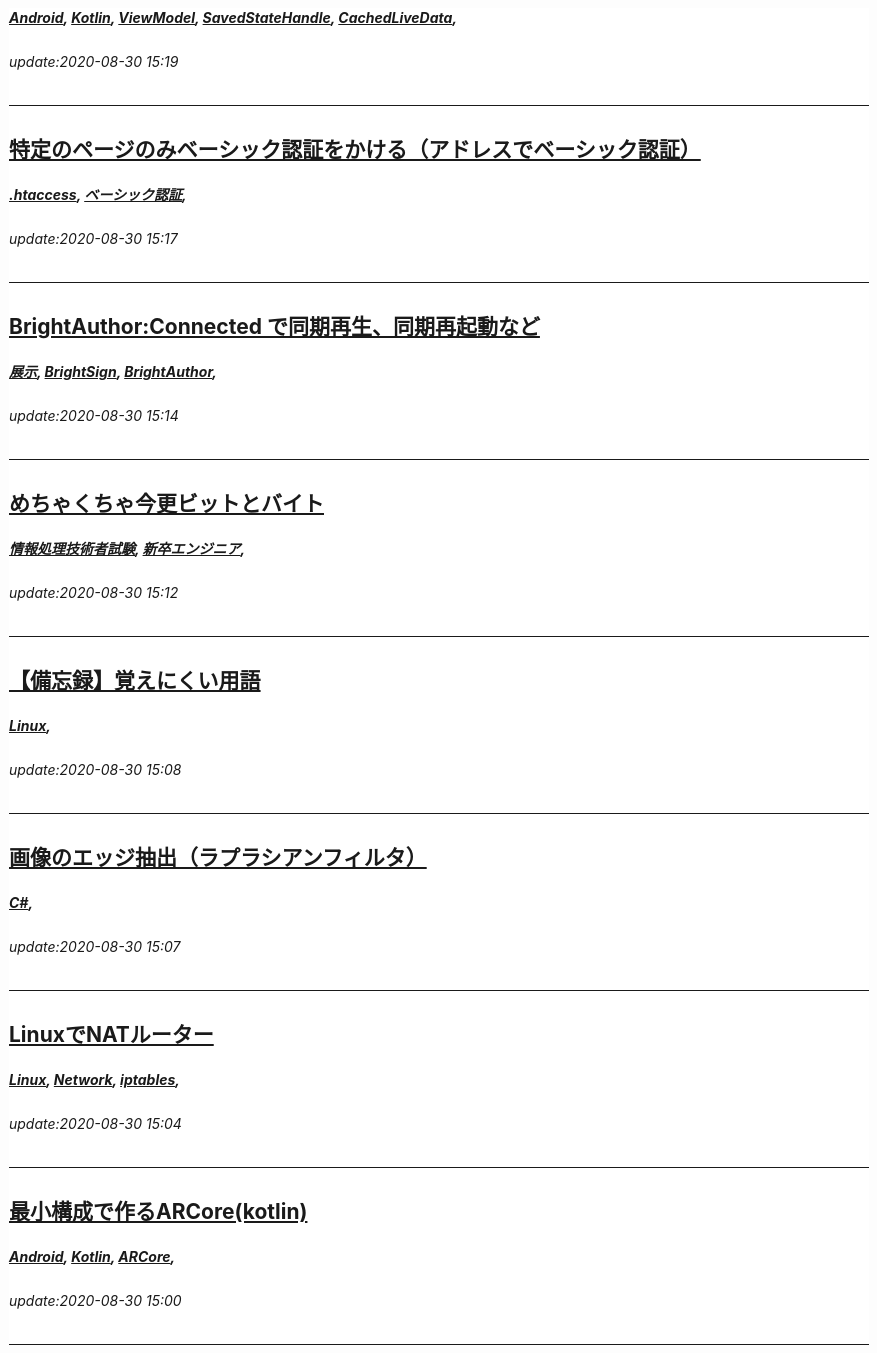 ##### [Android](https://qiita.com/tags/Android), [Kotlin](https://qiita.com/tags/Kotlin), [ViewModel](https://qiita.com/tags/ViewModel), [SavedStateHandle](https://qiita.com/tags/SavedStateHandle), [CachedLiveData](https://qiita.com/tags/CachedLiveData), 
###### update:2020-08-30 15:19
---
## [特定のページのみベーシック認証をかける（アドレスでベーシック認証）](https://qiita.com/apple123/items/d29744684d8f477226e7)
##### [.htaccess](https://qiita.com/tags/.htaccess), [ベーシック認証](https://qiita.com/tags/ベーシック認証), 
###### update:2020-08-30 15:17
---
## [BrightAuthor:Connected で同期再生、同期再起動など](https://qiita.com/kkshmz/items/ab70feec6345ad31967a)
##### [展示](https://qiita.com/tags/展示), [BrightSign](https://qiita.com/tags/BrightSign), [BrightAuthor](https://qiita.com/tags/BrightAuthor), 
###### update:2020-08-30 15:14
---
## [めちゃくちゃ今更ビットとバイト](https://qiita.com/ryoharaki/items/9f74abb8c1f2e8bd8306)
##### [情報処理技術者試験](https://qiita.com/tags/情報処理技術者試験), [新卒エンジニア](https://qiita.com/tags/新卒エンジニア), 
###### update:2020-08-30 15:12
---
## [【備忘録】覚えにくい用語](https://qiita.com/sho_U/items/df4dea05a55e45387f61)
##### [Linux](https://qiita.com/tags/Linux), 
###### update:2020-08-30 15:08
---
## [画像のエッジ抽出（ラプラシアンフィルタ）](https://qiita.com/santarou6/items/3b606a68ae2bdba32223)
##### [C#](https://qiita.com/tags/C#), 
###### update:2020-08-30 15:07
---
## [LinuxでNATルーター](https://qiita.com/HishiM/items/44e36bbfdfb0f2606fa8)
##### [Linux](https://qiita.com/tags/Linux), [Network](https://qiita.com/tags/Network), [iptables](https://qiita.com/tags/iptables), 
###### update:2020-08-30 15:04
---
## [最小構成で作るARCore(kotlin)](https://qiita.com/wjs_fxf/items/7c324f60f9756a157bd9)
##### [Android](https://qiita.com/tags/Android), [Kotlin](https://qiita.com/tags/Kotlin), [ARCore](https://qiita.com/tags/ARCore), 
###### update:2020-08-30 15:00
---